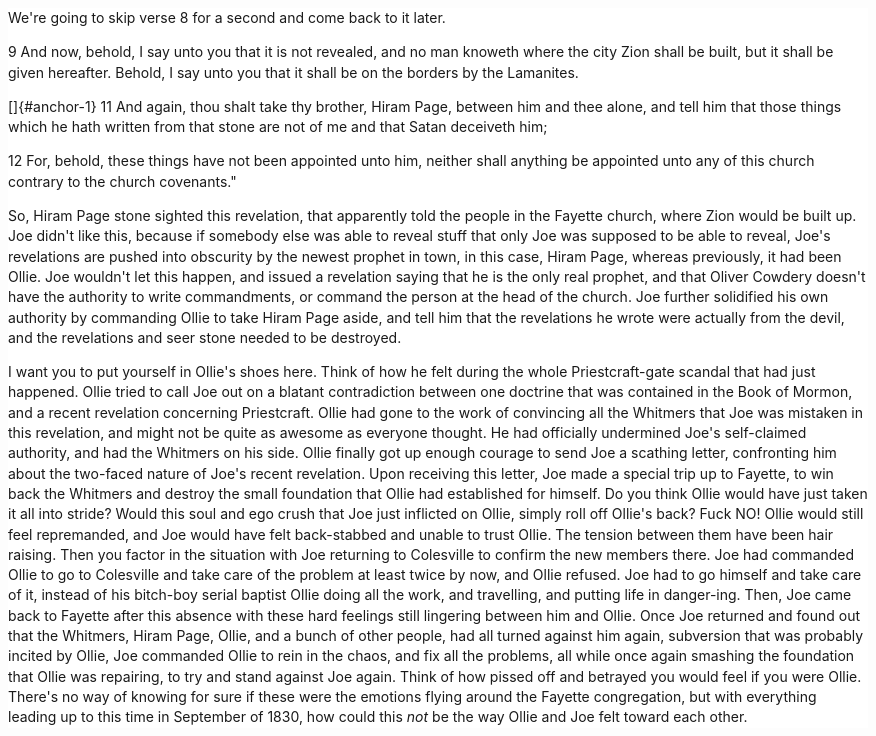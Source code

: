 We\'re going to skip verse 8 for a second and come back to it later.

9 And now, behold, I say unto you that it is not revealed, and no man
knoweth where the city Zion shall be built, but it shall be given
hereafter. Behold, I say unto you that it shall be on the borders by the
Lamanites.

[]{#anchor-1} 11 And again, thou shalt take thy brother, Hiram Page,
between him and thee alone, and tell him that those things which he hath
written from that stone are not of me and that Satan deceiveth him;

12 For, behold, these things have not been appointed unto him, neither
shall anything be appointed unto any of this church contrary to the
church covenants.\"

So, Hiram Page stone sighted this revelation, that apparently told the
people in the Fayette church, where Zion would be built up. Joe didn\'t
like this, because if somebody else was able to reveal stuff that only
Joe was supposed to be able to reveal, Joe\'s revelations are pushed
into obscurity by the newest prophet in town, in this case, Hiram Page,
whereas previously, it had been Ollie. Joe wouldn\'t let this happen,
and issued a revelation saying that he is the only real prophet, and
that Oliver Cowdery doesn\'t have the authority to write commandments,
or command the person at the head of the church. Joe further solidified
his own authority by commanding Ollie to take Hiram Page aside, and tell
him that the revelations he wrote were actually from the devil, and the
revelations and seer stone needed to be destroyed.

I want you to put yourself in Ollie\'s shoes here. Think of how he felt
during the whole Priestcraft-gate scandal that had just happened. Ollie
tried to call Joe out on a blatant contradiction between one doctrine
that was contained in the Book of Mormon, and a recent revelation
concerning Priestcraft. Ollie had gone to the work of convincing all the
Whitmers that Joe was mistaken in this revelation, and might not be
quite as awesome as everyone thought. He had officially undermined
Joe\'s self-claimed authority, and had the Whitmers on his side. Ollie
finally got up enough courage to send Joe a scathing letter, confronting
him about the two-faced nature of Joe\'s recent revelation. Upon
receiving this letter, Joe made a special trip up to Fayette, to win
back the Whitmers and destroy the small foundation that Ollie had
established for himself. Do you think Ollie would have just taken it all
into stride? Would this soul and ego crush that Joe just inflicted on
Ollie, simply roll off Ollie\'s back? Fuck NO! Ollie would still feel
repremanded, and Joe would have felt back-stabbed and unable to trust
Ollie. The tension between them have been hair raising. Then you factor
in the situation with Joe returning to Colesville to confirm the new
members there. Joe had commanded Ollie to go to Colesville and take care
of the problem at least twice by now, and Ollie refused. Joe had to go
himself and take care of it, instead of his bitch-boy serial baptist
Ollie doing all the work, and travelling, and putting life in
danger-ing. Then, Joe came back to Fayette after this absence with these
hard feelings still lingering between him and Ollie. Once Joe returned
and found out that the Whitmers, Hiram Page, Ollie, and a bunch of other
people, had all turned against him again, subversion that was probably
incited by Ollie, Joe commanded Ollie to rein in the chaos, and fix all
the problems, all while once again smashing the foundation that Ollie
was repairing, to try and stand against Joe again. Think of how pissed
off and betrayed you would feel if you were Ollie. There\'s no way of
knowing for sure if these were the emotions flying around the Fayette
congregation, but with everything leading up to this time in September
of 1830, how could this *not* be the way Ollie and Joe felt toward each
other.
